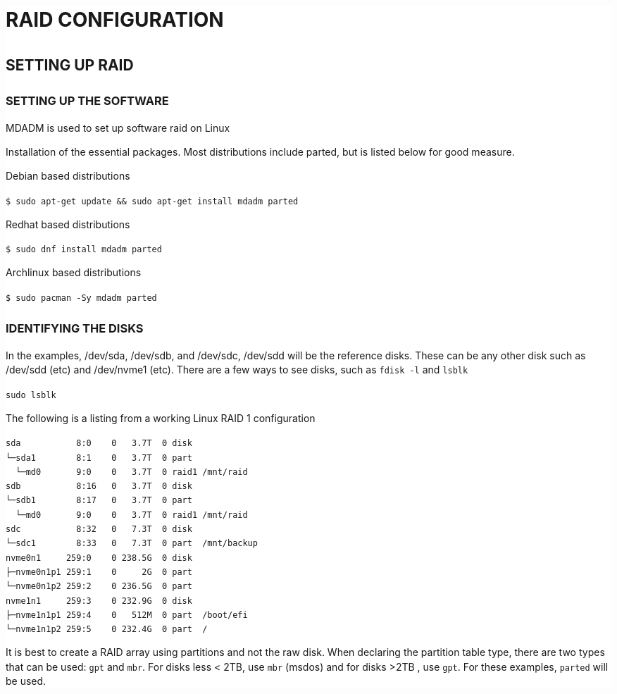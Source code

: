 # RAID CONFIGURATION #

## SETTING UP RAID ##

### SETTING UP THE SOFTWARE ###
MDADM is used to set up software raid on Linux

Installation of the essential packages. Most distributions include parted, but is listed below for good measure.

Debian based distributions
```
$ sudo apt-get update && sudo apt-get install mdadm parted
```
Redhat based distributions
```
$ sudo dnf install mdadm parted
```
Archlinux based distributions
```
$ sudo pacman -Sy mdadm parted
```

### IDENTIFYING THE DISKS ###
In the examples, /dev/sda, /dev/sdb, and /dev/sdc, /dev/sdd will be the reference disks.  These can be any other disk such as /dev/sdd (etc) and /dev/nvme1 (etc). There are a few ways to see disks, such as `fdisk -l` and `lsblk`

```
sudo lsblk
```
The following is a listing from a working Linux RAID 1 configuration
```
sda           8:0    0   3.7T  0 disk  
└─sda1        8:1    0   3.7T  0 part  
  └─md0       9:0    0   3.7T  0 raid1 /mnt/raid
sdb           8:16   0   3.7T  0 disk  
└─sdb1        8:17   0   3.7T  0 part  
  └─md0       9:0    0   3.7T  0 raid1 /mnt/raid
sdc           8:32   0   7.3T  0 disk  
└─sdc1        8:33   0   7.3T  0 part  /mnt/backup
nvme0n1     259:0    0 238.5G  0 disk  
├─nvme0n1p1 259:1    0     2G  0 part  
└─nvme0n1p2 259:2    0 236.5G  0 part  
nvme1n1     259:3    0 232.9G  0 disk  
├─nvme1n1p1 259:4    0   512M  0 part  /boot/efi
└─nvme1n1p2 259:5    0 232.4G  0 part  /
```
It is best to create a RAID array using partitions and not the raw disk.  When declaring the partition table type, there are two types that can be used: `gpt` and `mbr`.  For disks less < 2TB, use `mbr` (msdos) and for disks >2TB , use `gpt`.   For these examples, `parted` will be used.
